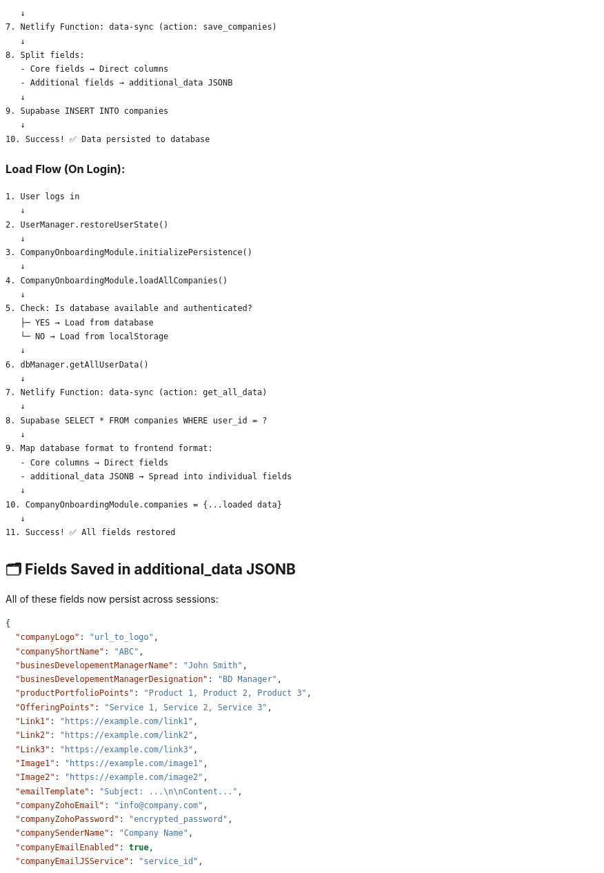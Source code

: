 ```
   ↓
7. Netlify Function: data-sync (action: save_companies)
   ↓
8. Split fields:
   - Core fields → Direct columns
   - Additional fields → additional_data JSONB
   ↓
9. Supabase INSERT INTO companies
   ↓
10. Success! ✅ Data persisted to database
```

### Load Flow (On Login):
```
1. User logs in
   ↓
2. UserManager.restoreUserState()
   ↓
3. CompanyOnboardingModule.initializePersistence()
   ↓
4. CompanyOnboardingModule.loadAllCompanies()
   ↓
5. Check: Is database available and authenticated?
   ├─ YES → Load from database
   └─ NO → Load from localStorage
   ↓
6. dbManager.getAllUserData()
   ↓
7. Netlify Function: data-sync (action: get_all_data)
   ↓
8. Supabase SELECT * FROM companies WHERE user_id = ?
   ↓
9. Map database format to frontend format:
   - Core columns → Direct fields
   - additional_data JSONB → Spread into individual fields
   ↓
10. CompanyOnboardingModule.companies = {...loaded data}
   ↓
11. Success! ✅ All fields restored
```

## 🗂️ Fields Saved in additional_data JSONB

All of these fields now persist across sessions:

```json
{
  "companyLogo": "url_to_logo",
  "companyShortName": "ABC",
  "businesDevelopementManagerName": "John Smith",
  "businesDevelopementManagerDesignation": "BD Manager",
  "productPortfolioPoints": "Product 1, Product 2, Product 3",
  "OfferingPoints": "Service 1, Service 2, Service 3",
  "Link1": "https://example.com/link1",
  "Link2": "https://example.com/link2",
  "Link3": "https://example.com/link3",
  "Image1": "https://example.com/image1",
  "Image2": "https://example.com/image2",
  "emailTemplate": "Subject: ...\n\nContent...",
  "companyZohoEmail": "info@company.com",
  "companyZohoPassword": "encrypted_password",
  "companySenderName": "Company Name",
  "companyEmailEnabled": true,
  "companyEmailJSService": "service_id",
```